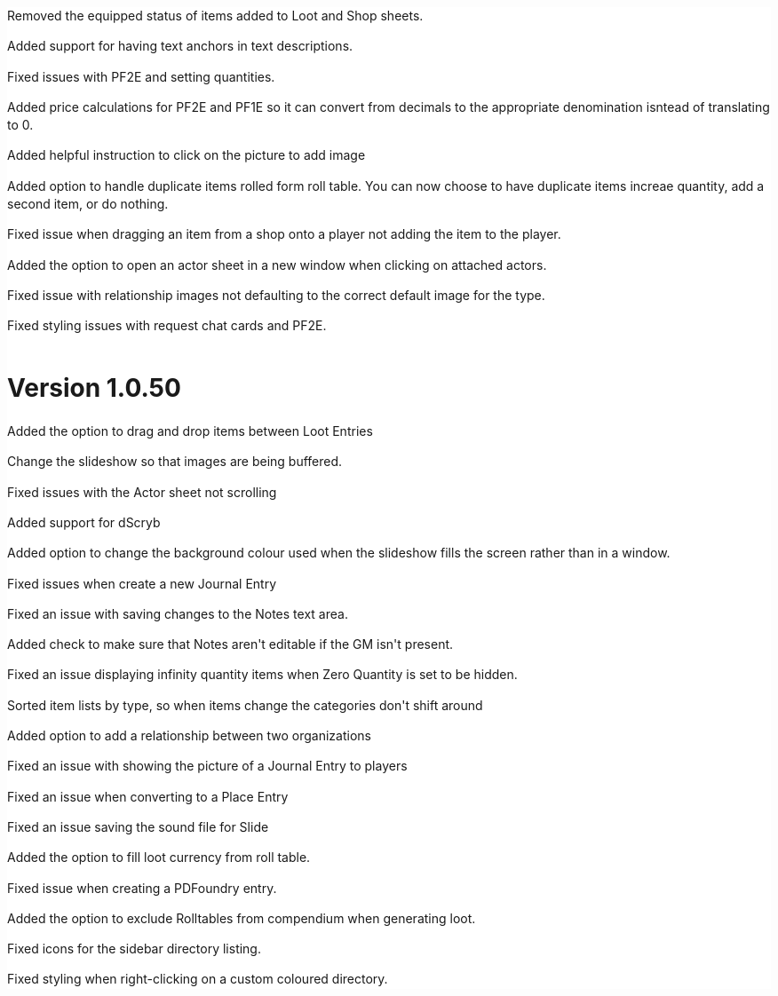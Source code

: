 Removed the equipped status of items added to Loot and Shop sheets.

Added support for having text anchors in text descriptions.

Fixed issues with PF2E and setting quantities.

Added price calculations for PF2E and PF1E so it can convert from decimals to the appropriate denomination isntead of translating to 0.

Added helpful instruction to click on the picture to add image

Added option to handle duplicate items rolled form roll table.  You can now choose to have duplicate items increae quantity, add a second item, or do nothing.

Fixed issue when dragging an item from a shop onto a player not adding the item to the player.

Added the option to open an actor sheet in a new window when clicking on attached actors.

Fixed issue with relationship images not defaulting to the correct default image for the type.

Fixed styling issues with request chat cards and PF2E.

# Version 1.0.50

Added the option to drag and drop items between Loot Entries

Change the slideshow so that images are being buffered.

Fixed issues with the Actor sheet not scrolling

Added support for dScryb

Added option to change the background colour used when the slideshow fills the screen rather than in a window.

Fixed issues when create a new Journal Entry

Fixed an issue with saving changes to the Notes text area.

Added check to make sure that Notes aren't editable if the GM isn't present.

Fixed an issue displaying infinity quantity items when Zero Quantity is set to be hidden.

Sorted item lists by type, so when items change the categories don't shift around

Added option to add a relationship between two organizations

Fixed an issue with showing the picture of a Journal Entry to players

Fixed an issue when converting to a Place Entry

Fixed an issue saving the sound file for Slide

Added the option to fill loot currency from roll table.

Fixed issue when creating a PDFoundry entry.

Added the option to exclude Rolltables from compendium when generating loot.

Fixed icons for the sidebar directory listing.

Fixed styling when right-clicking on a custom coloured directory.
